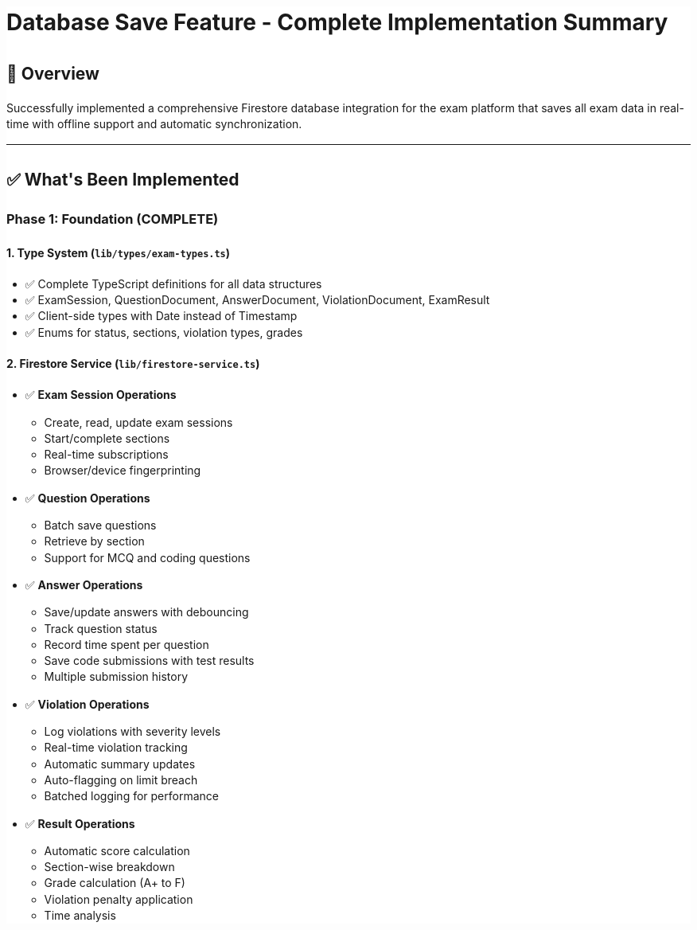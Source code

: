 # Database Save Feature - Complete Implementation Summary

## 🎯 Overview

Successfully implemented a comprehensive Firestore database integration for the exam platform that saves all exam data in real-time with offline support and automatic synchronization.

---

## ✅ What's Been Implemented

### Phase 1: Foundation (COMPLETE)

#### 1. Type System (`lib/types/exam-types.ts`)
- ✅ Complete TypeScript definitions for all data structures
- ✅ ExamSession, QuestionDocument, AnswerDocument, ViolationDocument, ExamResult
- ✅ Client-side types with Date instead of Timestamp
- ✅ Enums for status, sections, violation types, grades

#### 2. Firestore Service (`lib/firestore-service.ts`)
- ✅ **Exam Session Operations**
  - Create, read, update exam sessions
  - Start/complete sections
  - Real-time subscriptions
  - Browser/device fingerprinting

- ✅ **Question Operations**
  - Batch save questions
  - Retrieve by section
  - Support for MCQ and coding questions

- ✅ **Answer Operations**
  - Save/update answers with debouncing
  - Track question status
  - Record time spent per question
  - Save code submissions with test results
  - Multiple submission history

- ✅ **Violation Operations**
  - Log violations with severity levels
  - Real-time violation tracking
  - Automatic summary updates
  - Auto-flagging on limit breach
  - Batched logging for performance

- ✅ **Result Operations**
  - Automatic score calculation
  - Section-wise breakdown
  - Grade calculation (A+ to F)
  - Violation penalty application
  - Time analysis
